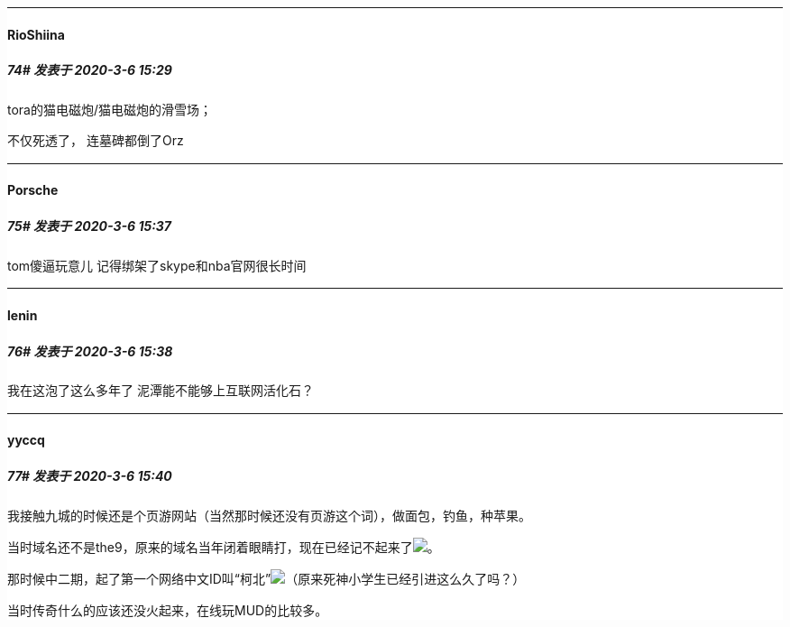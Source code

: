 
-----

####  RioShiina  
##### 74#       发表于 2020-3-6 15:29




tora的猫电磁炮/猫电磁炮的滑雪场；

不仅死透了， 连墓碑都倒了Orz 







-----

####  Porsche  
##### 75#       发表于 2020-3-6 15:37




tom傻逼玩意儿 记得绑架了skype和nba官网很长时间







-----

####  lenin  
##### 76#       发表于 2020-3-6 15:38




我在这泡了这么多年了 泥潭能不能够上互联网活化石？ 







-----

####  yyccq  
##### 77#       发表于 2020-3-6 15:40




我接触九城的时候还是个页游网站（当然那时候还没有页游这个词），做面包，钓鱼，种苹果。

当时域名还不是the9，原来的域名当年闭着眼睛打，现在已经记不起来了<img src="https://static.saraba1st.com/image/smiley/face2017/001.png" referrerpolicy="no-referrer">。

那时候中二期，起了第一个网络中文ID叫“柯北”<img src="https://static.saraba1st.com/image/smiley/face2017/125.png" referrerpolicy="no-referrer">（原来死神小学生已经引进这么久了吗？）


当时传奇什么的应该还没火起来，在线玩MUD的比较多。
